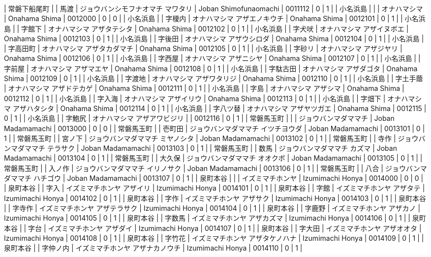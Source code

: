 | 常磐下船尾町 |  | 馬渡 | ジョウバンシモフナオマチ  マワタリ | Joban Shimofunaomachi | 0011112 | 0 | 1 |
| 小名浜島 |  |  | オナハマシマ   | Onahama Shima | 0012000 | 0 | 0 |
| 小名浜島 |  | 字榎内 | オナハマシマ  アザエノキウチ | Onahama Shima | 0012101 | 0 | 1 |
| 小名浜島 |  | 字館下 | オナハマシマ  アザタテシタ | Onahama Shima | 0012102 | 0 | 1 |
| 小名浜島 |  | 字犬吠 | オナハマシマ  アザイヌボエ | Onahama Shima | 0012103 | 0 | 1 |
| 小名浜島 |  | 字後田 | オナハマシマ  アザウシロダ | Onahama Shima | 0012104 | 0 | 1 |
| 小名浜島 |  | 字高田町 | オナハマシマ  アザタカダマチ | Onahama Shima | 0012105 | 0 | 1 |
| 小名浜島 |  | 字砂リ | オナハマシマ  アザジヤリ | Onahama Shima | 0012106 | 0 | 1 |
| 小名浜島 |  | 字西屋 | オナハマシマ  アザニシヤ | Onahama Shima | 0012107 | 0 | 1 |
| 小名浜島 |  | 字前屋 | オナハマシマ  アザマエヤ | Onahama Shima | 0012108 | 0 | 1 |
| 小名浜島 |  | 字駄古田 | オナハマシマ  アザダゴタ | Onahama Shima | 0012109 | 0 | 1 |
| 小名浜島 |  | 字渡地 | オナハマシマ  アザワタリジ | Onahama Shima | 0012110 | 0 | 1 |
| 小名浜島 |  | 字土手蔭 | オナハマシマ  アザドテカゲ | Onahama Shima | 0012111 | 0 | 1 |
| 小名浜島 |  | 字島 | オナハマシマ  アザシマ | Onahama Shima | 0012112 | 0 | 1 |
| 小名浜島 |  | 字入海 | オナハマシマ  アザイリウ | Onahama Shima | 0012113 | 0 | 1 |
| 小名浜島 |  | 字畑下 | オナハマシマ  アザハタシタ | Onahama Shima | 0012114 | 0 | 1 |
| 小名浜島 |  | 字八ツ替 | オナハマシマ  アザヤツガエ | Onahama Shima | 0012115 | 0 | 1 |
| 小名浜島 |  | 字鮑尻 | オナハマシマ  アザアワビジリ |  | 0012116 | 0 | 1 |
| 常磐馬玉町 |  |  | ジョウバンマダママチ   | Joban Madamamachi | 0013000 | 0 | 0 |
| 常磐馬玉町 |  | 壱町田 | ジョウバンマダママチ  イツチヨウダ | Joban Madamamachi | 0013101 | 0 | 1 |
| 常磐馬玉町 |  | 宮ノ下 | ジョウバンマダママチ  ミヤノシタ | Joban Madamamachi | 0013102 | 0 | 1 |
| 常磐馬玉町 |  | 寺作 | ジョウバンマダママチ  テラサク | Joban Madamamachi | 0013103 | 0 | 1 |
| 常磐馬玉町 |  | 数馬 | ジョウバンマダママチ  カズマ | Joban Madamamachi | 0013104 | 0 | 1 |
| 常磐馬玉町 |  | 大久保 | ジョウバンマダママチ  オオクボ | Joban Madamamachi | 0013105 | 0 | 1 |
| 常磐馬玉町 |  | 入ノ作 | ジョウバンマダママチ  イリノサク | Joban Madamamachi | 0013106 | 0 | 1 |
| 常磐馬玉町 |  | 八合 | ジョウバンマダママチ  ハチゴウ | Joban Madamamachi | 0013107 | 0 | 1 |
| 泉町本谷 |  |  | イズミマチホンヤ   | Izumimachi Honya | 0014000 | 0 | 0 |
| 泉町本谷 |  | 字入 | イズミマチホンヤ  アザイリ | Izumimachi Honya | 0014101 | 0 | 1 |
| 泉町本谷 |  | 字館 | イズミマチホンヤ  アザタテ | Izumimachi Honya | 0014102 | 0 | 1 |
| 泉町本谷 |  | 字作 | イズミマチホンヤ  アザサク | Izumimachi Honya | 0014103 | 0 | 1 |
| 泉町本谷 |  | 字寺作 | イズミマチホンヤ  アザテラサク | Izumimachi Honya | 0014104 | 0 | 1 |
| 泉町本谷 |  | 字鹿野 | イズミマチホンヤ  アザカノ | Izumimachi Honya | 0014105 | 0 | 1 |
| 泉町本谷 |  | 字数馬 | イズミマチホンヤ  アザカズマ | Izumimachi Honya | 0014106 | 0 | 1 |
| 泉町本谷 |  | 字台 | イズミマチホンヤ  アザダイ | Izumimachi Honya | 0014107 | 0 | 1 |
| 泉町本谷 |  | 字大田 | イズミマチホンヤ  アザオオタ | Izumimachi Honya | 0014108 | 0 | 1 |
| 泉町本谷 |  | 字竹花 | イズミマチホンヤ  アザタケノハナ | Izumimachi Honya | 0014109 | 0 | 1 |
| 泉町本谷 |  | 字仲ノ内 | イズミマチホンヤ  アザナカノウチ | Izumimachi Honya | 0014110 | 0 | 1 |